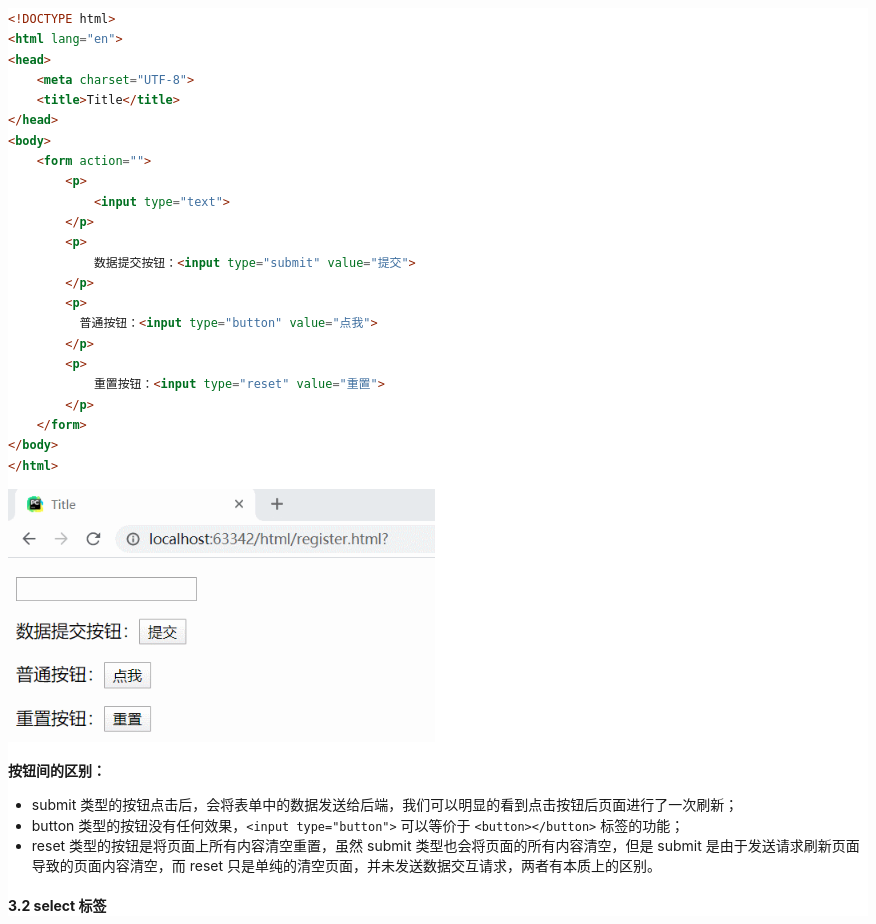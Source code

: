 ```html
<!DOCTYPE html>
<html lang="en">
<head>
    <meta charset="UTF-8">
    <title>Title</title>
</head>
<body>
    <form action="">
  		<p>
            <input type="text">
        </p>
        <p>
            数据提交按钮：<input type="submit" value="提交">
        </p>
        <p>
          普通按钮：<input type="button" value="点我">
        </p>
        <p>
            重置按钮：<input type="reset" value="重置">
        </p>
    </form>
</body>
</html>
```

<img src="./static/img/HTML专题/input_tag_3.gif" style="zoom:80%;" /> 

**按钮间的区别：**

- submit 类型的按钮点击后，会将表单中的数据发送给后端，我们可以明显的看到点击按钮后页面进行了一次刷新；
- button 类型的按钮没有任何效果，`<input type="button">` 可以等价于 `<button></button>` 标签的功能；
- reset 类型的按钮是将页面上所有内容清空重置，虽然 submit 类型也会将页面的所有内容清空，但是 submit 是由于发送请求刷新页面导致的页面内容清空，而 reset 只是单纯的清空页面，并未发送数据交互请求，两者有本质上的区别。

#### **3.2 select 标签**
